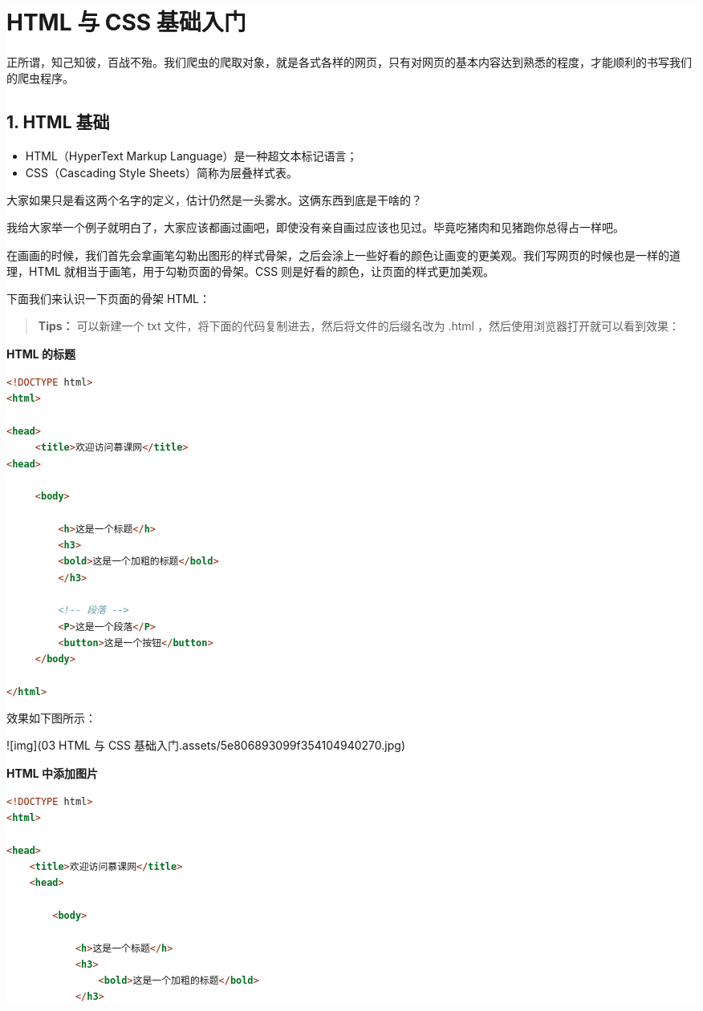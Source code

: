 # HTML 与 CSS 基础入门

正所谓，知己知彼，百战不殆。我们爬虫的爬取对象，就是各式各样的网页，只有对网页的基本内容达到熟悉的程度，才能顺利的书写我们的爬虫程序。



## 1. HTML 基础

- HTML（HyperText Markup Language）是一种超文本标记语言；
- CSS（Cascading Style Sheets）简称为层叠样式表。

大家如果只是看这两个名字的定义，估计仍然是一头雾水。这俩东西到底是干啥的？

我给大家举一个例子就明白了，大家应该都画过画吧，即使没有亲自画过应该也见过。毕竟吃猪肉和见猪跑你总得占一样吧。

在画画的时候，我们首先会拿画笔勾勒出图形的样式骨架，之后会涂上一些好看的颜色让画变的更美观。我们写网页的时候也是一样的道理，HTML 就相当于画笔，用于勾勒页面的骨架。CSS 则是好看的颜色，让页面的样式更加美观。

下面我们来认识一下页面的骨架 HTML：

> **Tips：** 可以新建一个 txt 文件，将下面的代码复制进去，然后将文件的后缀名改为 .html ，然后使用浏览器打开就可以看到效果：

**HTML 的标题**

```html
<!DOCTYPE html>  
<html>  
  
<head>  
	 <title>欢迎访问慕课网</title>  
<head>  
	  
	 <body>  
	  
		 <h>这是一个标题</h>  
		 <h3>  
		 <bold>这是一个加粗的标题</bold>  
		 </h3>  
		  
		 <!-- 段落 -->  
		 <P>这是一个段落</P>   
		 <button>这是一个按钮</button>  
	 </body>  
  
</html>
```

效果如下图所示：

![img](03 HTML 与 CSS 基础入门.assets/5e806893099f354104940270.jpg)

**HTML 中添加图片**

```html
<!DOCTYPE html>
<html>

<head>
    <title>欢迎访问慕课网</title>
    <head>

        <body>

            <h>这是一个标题</h>
            <h3>
                <bold>这是一个加粗的标题</bold>
            </h3>

```